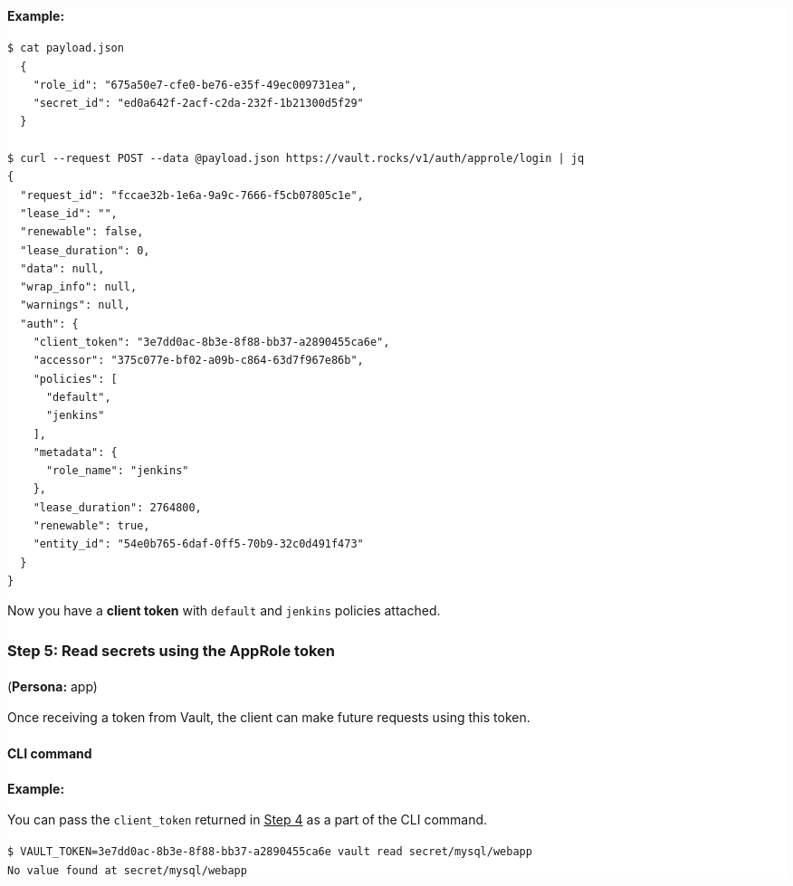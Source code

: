 **Example:**

```plaintext
$ cat payload.json
  {
    "role_id": "675a50e7-cfe0-be76-e35f-49ec009731ea",
    "secret_id": "ed0a642f-2acf-c2da-232f-1b21300d5f29"
  }

$ curl --request POST --data @payload.json https://vault.rocks/v1/auth/approle/login | jq
{
  "request_id": "fccae32b-1e6a-9a9c-7666-f5cb07805c1e",
  "lease_id": "",
  "renewable": false,
  "lease_duration": 0,
  "data": null,
  "wrap_info": null,
  "warnings": null,
  "auth": {
    "client_token": "3e7dd0ac-8b3e-8f88-bb37-a2890455ca6e",
    "accessor": "375c077e-bf02-a09b-c864-63d7f967e86b",
    "policies": [
      "default",
      "jenkins"
    ],
    "metadata": {
      "role_name": "jenkins"
    },
    "lease_duration": 2764800,
    "renewable": true,
    "entity_id": "54e0b765-6daf-0ff5-70b9-32c0d491f473"
  }
}
```

Now you have a **client token** with `default` and `jenkins` policies attached.


### <a name="step5"></a>Step 5: Read secrets using the AppRole token
(**Persona:** app)

Once receiving a token from Vault, the client can make future requests using
this token.

#### CLI command

**Example:**

You can pass the `client_token` returned in [Step 4](#step4) as a part of the
CLI command.

```shell
$ VAULT_TOKEN=3e7dd0ac-8b3e-8f88-bb37-a2890455ca6e vault read secret/mysql/webapp
No value found at secret/mysql/webapp
```
